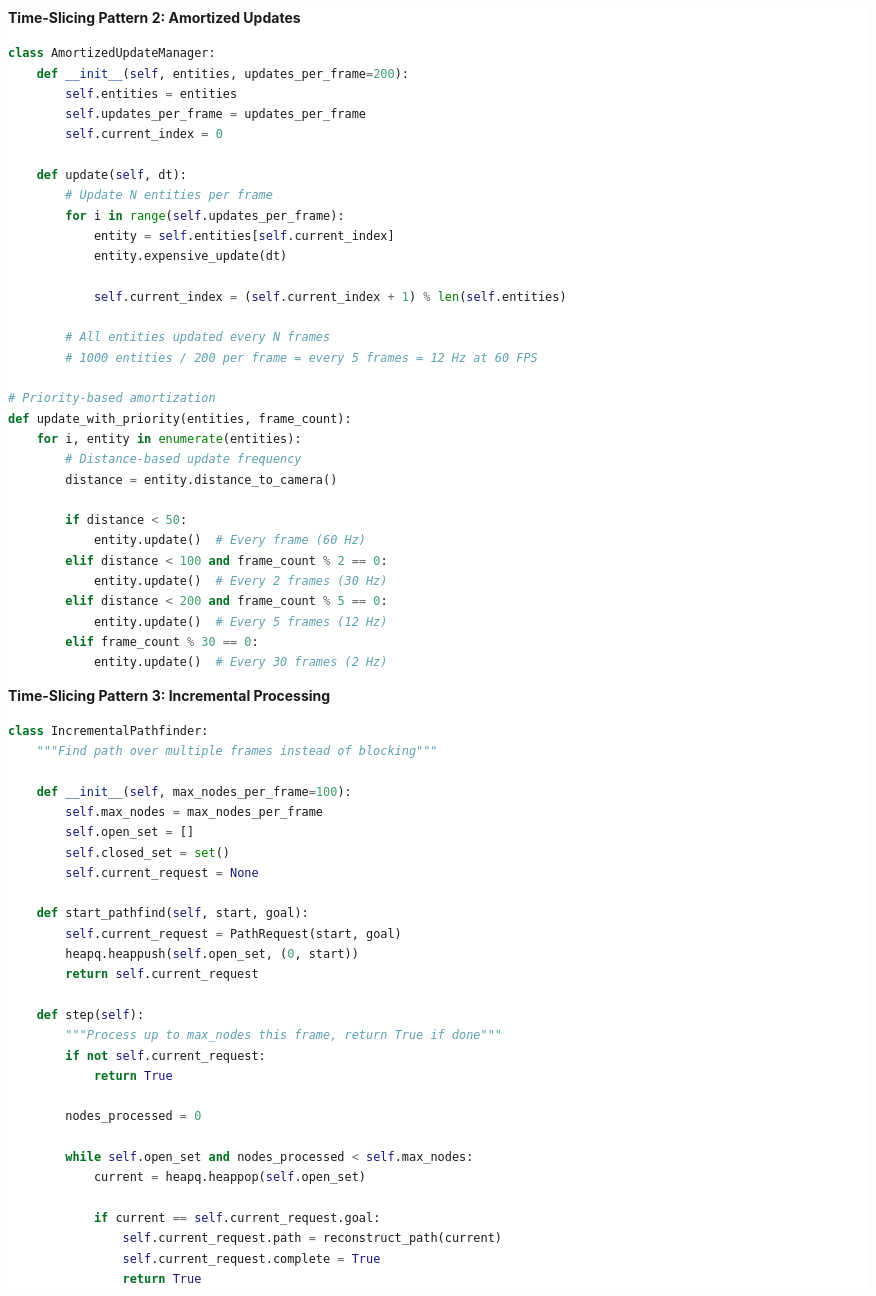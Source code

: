 **Time-Slicing Pattern 2: Amortized Updates**
```python
class AmortizedUpdateManager:
    def __init__(self, entities, updates_per_frame=200):
        self.entities = entities
        self.updates_per_frame = updates_per_frame
        self.current_index = 0

    def update(self, dt):
        # Update N entities per frame
        for i in range(self.updates_per_frame):
            entity = self.entities[self.current_index]
            entity.expensive_update(dt)

            self.current_index = (self.current_index + 1) % len(self.entities)

        # All entities updated every N frames
        # 1000 entities / 200 per frame = every 5 frames = 12 Hz at 60 FPS

# Priority-based amortization
def update_with_priority(entities, frame_count):
    for i, entity in enumerate(entities):
        # Distance-based update frequency
        distance = entity.distance_to_camera()

        if distance < 50:
            entity.update()  # Every frame (60 Hz)
        elif distance < 100 and frame_count % 2 == 0:
            entity.update()  # Every 2 frames (30 Hz)
        elif distance < 200 and frame_count % 5 == 0:
            entity.update()  # Every 5 frames (12 Hz)
        elif frame_count % 30 == 0:
            entity.update()  # Every 30 frames (2 Hz)
```

**Time-Slicing Pattern 3: Incremental Processing**
```python
class IncrementalPathfinder:
    """Find path over multiple frames instead of blocking"""

    def __init__(self, max_nodes_per_frame=100):
        self.max_nodes = max_nodes_per_frame
        self.open_set = []
        self.closed_set = set()
        self.current_request = None

    def start_pathfind(self, start, goal):
        self.current_request = PathRequest(start, goal)
        heapq.heappush(self.open_set, (0, start))
        return self.current_request

    def step(self):
        """Process up to max_nodes this frame, return True if done"""
        if not self.current_request:
            return True

        nodes_processed = 0

        while self.open_set and nodes_processed < self.max_nodes:
            current = heapq.heappop(self.open_set)

            if current == self.current_request.goal:
                self.current_request.path = reconstruct_path(current)
                self.current_request.complete = True
                return True
```